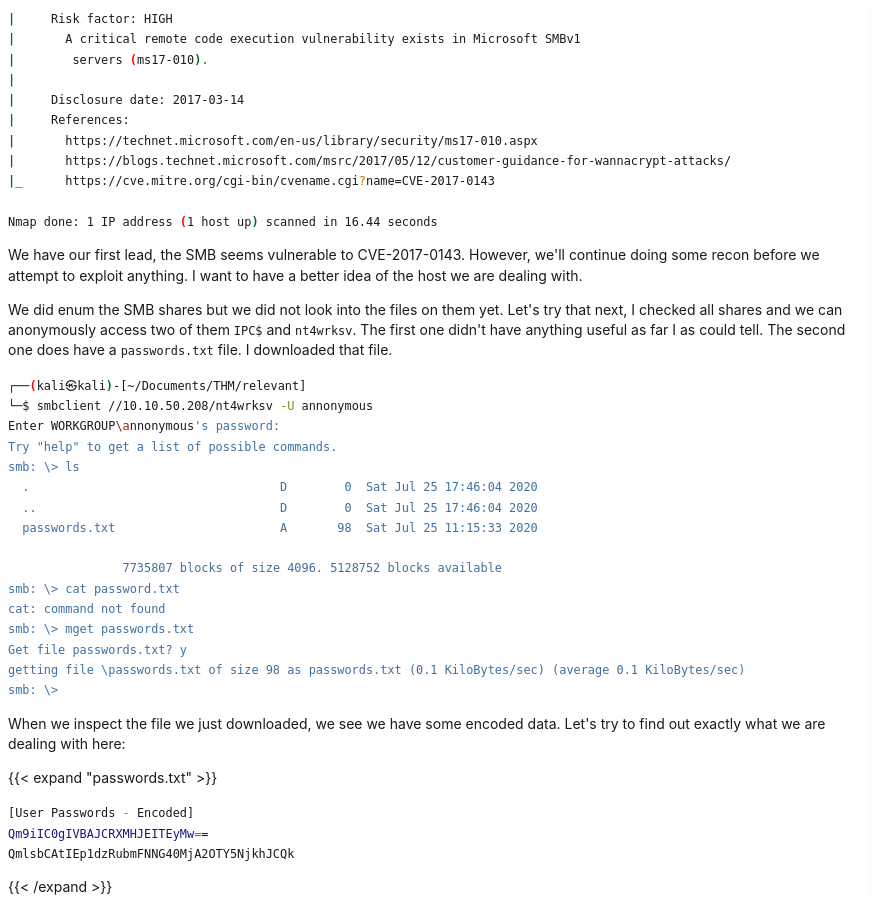 ```sh
|     Risk factor: HIGH
|       A critical remote code execution vulnerability exists in Microsoft SMBv1
|        servers (ms17-010).
|           
|     Disclosure date: 2017-03-14
|     References:
|       https://technet.microsoft.com/en-us/library/security/ms17-010.aspx
|       https://blogs.technet.microsoft.com/msrc/2017/05/12/customer-guidance-for-wannacrypt-attacks/
|_      https://cve.mitre.org/cgi-bin/cvename.cgi?name=CVE-2017-0143

Nmap done: 1 IP address (1 host up) scanned in 16.44 seconds

```

We have our first lead, the SMB seems vulnerable to CVE-2017-0143. However, we'll continue doing some recon before we attempt to exploit anything. I want to have a better idea of the host we are dealing with.


We did enum the SMB shares but we did not look into the files on them yet. Let's try that next, I checked all shares and we can anonymously access two of them `IPC$` and `nt4wrksv`. The first one didn't have anything useful as far I as could tell. The second one does have a `passwords.txt` file. I downloaded that file.

```sh
┌──(kali㉿kali)-[~/Documents/THM/relevant]
└─$ smbclient //10.10.50.208/nt4wrksv -U annonymous
Enter WORKGROUP\annonymous's password: 
Try "help" to get a list of possible commands.
smb: \> ls
  .                                   D        0  Sat Jul 25 17:46:04 2020
  ..                                  D        0  Sat Jul 25 17:46:04 2020
  passwords.txt                       A       98  Sat Jul 25 11:15:33 2020

                7735807 blocks of size 4096. 5128752 blocks available
smb: \> cat password.txt
cat: command not found
smb: \> mget passwords.txt
Get file passwords.txt? y
getting file \passwords.txt of size 98 as passwords.txt (0.1 KiloBytes/sec) (average 0.1 KiloBytes/sec)
smb: \> 
```
When we inspect the file we just downloaded, we see we have some encoded data. Let's try to find out exactly what we are dealing with here:

{{< expand "passwords.txt" >}}
```sh
[User Passwords - Encoded]
Qm9iIC0gIVBAJCRXMHJEITEyMw==
QmlsbCAtIEp1dzRubmFNNG40MjA2OTY5NjkhJCQk
```
{{< /expand >}}
